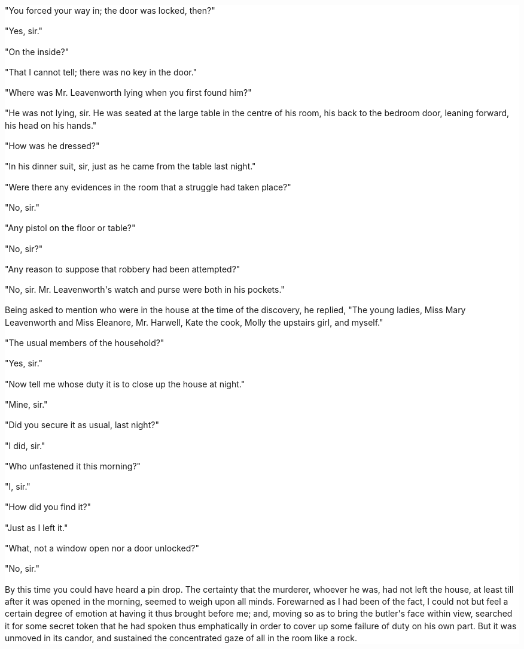 "You forced your way in; the door was locked, then?"

"Yes, sir."

"On the inside?"

"That I cannot tell; there was no key in the door."

"Where was Mr. Leavenworth lying when you first found him?"

"He was not lying, sir. He was seated at the large table in the centre of his room, his back to the bedroom door, leaning forward, his head on his hands."

"How was he dressed?"

"In his dinner suit, sir, just as he came from the table last night."

"Were there any evidences in the room that a struggle had taken place?"

"No, sir."

"Any pistol on the floor or table?"

"No, sir?"

"Any reason to suppose that robbery had been attempted?"

"No, sir. Mr. Leavenworth's watch and purse were both in his pockets."

Being asked to mention who were in the house at the time of the discovery, he replied, "The young ladies, Miss Mary Leavenworth and Miss Eleanore, Mr. Harwell, Kate the cook, Molly the upstairs girl, and myself."

"The usual members of the household?"

"Yes, sir."

"Now tell me whose duty it is to close up the house at night."

"Mine, sir."

"Did you secure it as usual, last night?"

"I did, sir."

"Who unfastened it this morning?"

"I, sir."

"How did you find it?"

"Just as I left it."

"What, not a window open nor a door unlocked?"

"No, sir."

By this time you could have heard a pin drop. The certainty that the murderer, whoever he was, had not left the house, at least till after it was opened in the morning, seemed to weigh upon all minds. Forewarned as I had been of the fact, I could not but feel a certain degree of emotion at having it thus brought before me; and, moving so as to bring the butler's face within view, searched it for some secret token that he had spoken thus emphatically in order to cover up some failure of duty on his own part. But it was unmoved in its candor, and sustained the concentrated gaze of all in the room like a rock.
